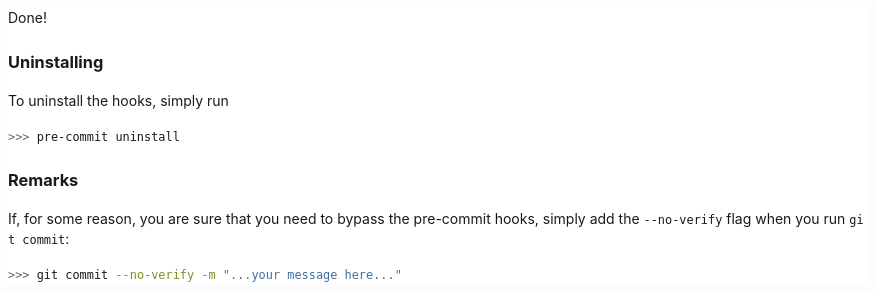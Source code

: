 Done!

### Uninstalling

To uninstall the hooks, simply run
```bash
>>> pre-commit uninstall
```

### Remarks

If, for some reason, you are sure that you need to bypass the pre-commit hooks,
simply add the `--no-verify` flag when you run `git commit`:
```bash
>>> git commit --no-verify -m "...your message here..."
```

